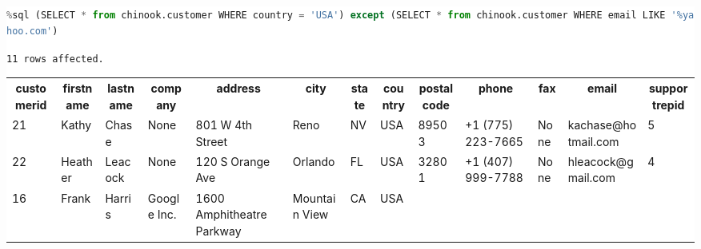 
```python
%sql (SELECT * from chinook.customer WHERE country = 'USA') except (SELECT * from chinook.customer WHERE email LIKE '%yahoo.com')
```

    11 rows affected.





<table>
    <tr>
        <th>customerid</th>
        <th>firstname</th>
        <th>lastname</th>
        <th>company</th>
        <th>address</th>
        <th>city</th>
        <th>state</th>
        <th>country</th>
        <th>postalcode</th>
        <th>phone</th>
        <th>fax</th>
        <th>email</th>
        <th>supportrepid</th>
    </tr>
    <tr>
        <td>21</td>
        <td>Kathy</td>
        <td>Chase</td>
        <td>None</td>
        <td>801 W 4th Street</td>
        <td>Reno</td>
        <td>NV</td>
        <td>USA</td>
        <td>89503</td>
        <td>+1 (775) 223-7665</td>
        <td>None</td>
        <td>kachase@hotmail.com</td>
        <td>5</td>
    </tr>
    <tr>
        <td>22</td>
        <td>Heather</td>
        <td>Leacock</td>
        <td>None</td>
        <td>120 S Orange Ave</td>
        <td>Orlando</td>
        <td>FL</td>
        <td>USA</td>
        <td>32801</td>
        <td>+1 (407) 999-7788</td>
        <td>None</td>
        <td>hleacock@gmail.com</td>
        <td>4</td>
    </tr>
    <tr>
        <td>16</td>
        <td>Frank</td>
        <td>Harris</td>
        <td>Google Inc.</td>
        <td>1600 Amphitheatre Parkway</td>
        <td>Mountain View</td>
        <td>CA</td>
        <td>USA</td>